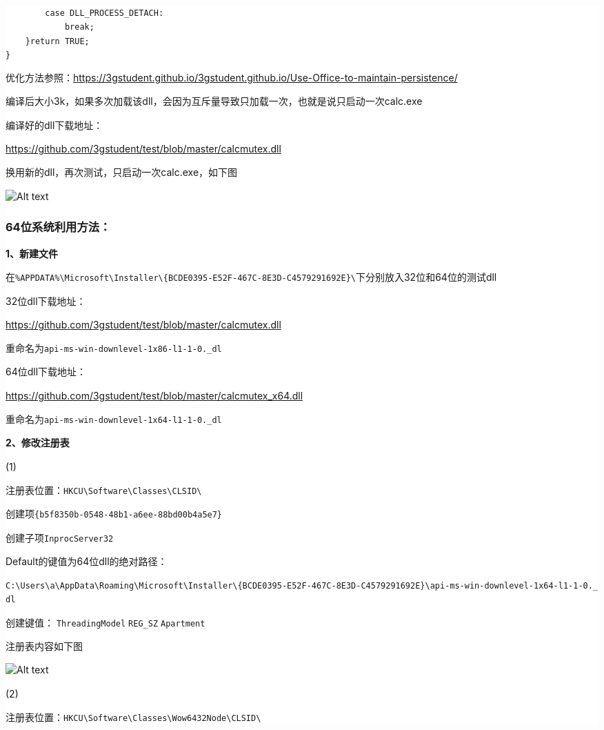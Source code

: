 ```
		case DLL_PROCESS_DETACH:
			break;
    }return TRUE;
}
```

优化方法参照：https://3gstudent.github.io/3gstudent.github.io/Use-Office-to-maintain-persistence/

编译后大小3k，如果多次加载该dll，会因为互斥量导致只加载一次，也就是说只启动一次calc.exe

编译好的dll下载地址：

https://github.com/3gstudent/test/blob/master/calcmutex.dll

换用新的dll，再次测试，只启动一次calc.exe，如下图

![Alt text](https://raw.githubusercontent.com/3gstudent/BlogPic/master/2017-8-4/2-1.png)

### 64位系统利用方法：

**1、新建文件**

在`%APPDATA%\Microsoft\Installer\{BCDE0395-E52F-467C-8E3D-C4579291692E}\`下分别放入32位和64位的测试dll

32位dll下载地址：

https://github.com/3gstudent/test/blob/master/calcmutex.dll

重命名为`api-ms-win-downlevel-1x86-l1-1-0._dl`


64位dll下载地址：

https://github.com/3gstudent/test/blob/master/calcmutex_x64.dll

重命名为`api-ms-win-downlevel-1x64-l1-1-0._dl`

**2、修改注册表**

(1)

注册表位置：`HKCU\Software\Classes\CLSID\`

创建项`{b5f8350b-0548-48b1-a6ee-88bd00b4a5e7}`

创建子项`InprocServer32`

Default的键值为64位dll的绝对路径：

`C:\Users\a\AppData\Roaming\Microsoft\Installer\{BCDE0395-E52F-467C-8E3D-C4579291692E}\api-ms-win-downlevel-1x64-l1-1-0._dl`

创建键值： `ThreadingModel` `REG_SZ` `Apartment`

注册表内容如下图

![Alt text](https://raw.githubusercontent.com/3gstudent/BlogPic/master/2017-8-4/2-2.png)

(2)

注册表位置：`HKCU\Software\Classes\Wow6432Node\CLSID\`
